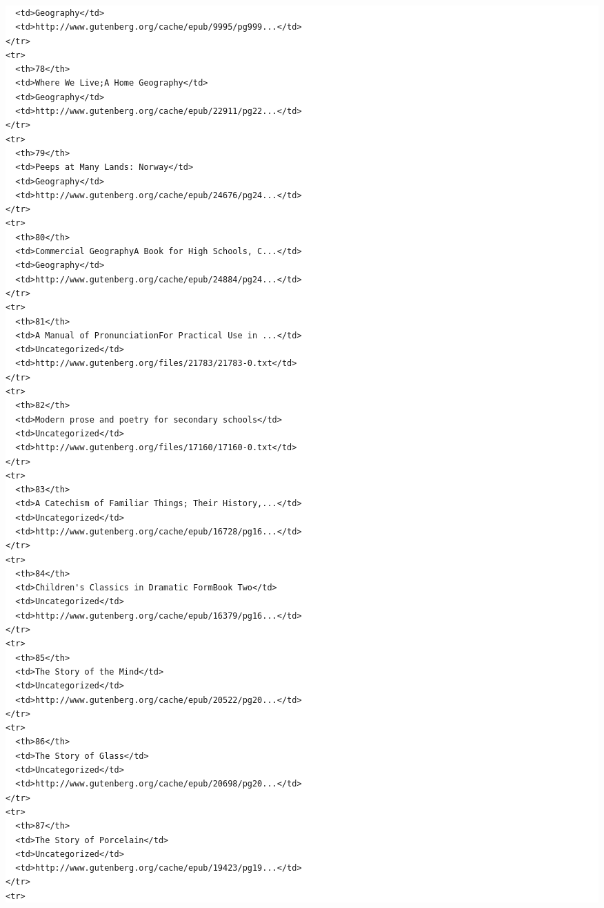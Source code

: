       <td>Geography</td>
      <td>http://www.gutenberg.org/cache/epub/9995/pg999...</td>
    </tr>
    <tr>
      <th>78</th>
      <td>Where We Live;A Home Geography</td>
      <td>Geography</td>
      <td>http://www.gutenberg.org/cache/epub/22911/pg22...</td>
    </tr>
    <tr>
      <th>79</th>
      <td>Peeps at Many Lands: Norway</td>
      <td>Geography</td>
      <td>http://www.gutenberg.org/cache/epub/24676/pg24...</td>
    </tr>
    <tr>
      <th>80</th>
      <td>Commercial GeographyA Book for High Schools, C...</td>
      <td>Geography</td>
      <td>http://www.gutenberg.org/cache/epub/24884/pg24...</td>
    </tr>
    <tr>
      <th>81</th>
      <td>A Manual of PronunciationFor Practical Use in ...</td>
      <td>Uncategorized</td>
      <td>http://www.gutenberg.org/files/21783/21783-0.txt</td>
    </tr>
    <tr>
      <th>82</th>
      <td>Modern prose and poetry for secondary schools</td>
      <td>Uncategorized</td>
      <td>http://www.gutenberg.org/files/17160/17160-0.txt</td>
    </tr>
    <tr>
      <th>83</th>
      <td>A Catechism of Familiar Things; Their History,...</td>
      <td>Uncategorized</td>
      <td>http://www.gutenberg.org/cache/epub/16728/pg16...</td>
    </tr>
    <tr>
      <th>84</th>
      <td>Children's Classics in Dramatic FormBook Two</td>
      <td>Uncategorized</td>
      <td>http://www.gutenberg.org/cache/epub/16379/pg16...</td>
    </tr>
    <tr>
      <th>85</th>
      <td>The Story of the Mind</td>
      <td>Uncategorized</td>
      <td>http://www.gutenberg.org/cache/epub/20522/pg20...</td>
    </tr>
    <tr>
      <th>86</th>
      <td>The Story of Glass</td>
      <td>Uncategorized</td>
      <td>http://www.gutenberg.org/cache/epub/20698/pg20...</td>
    </tr>
    <tr>
      <th>87</th>
      <td>The Story of Porcelain</td>
      <td>Uncategorized</td>
      <td>http://www.gutenberg.org/cache/epub/19423/pg19...</td>
    </tr>
    <tr>